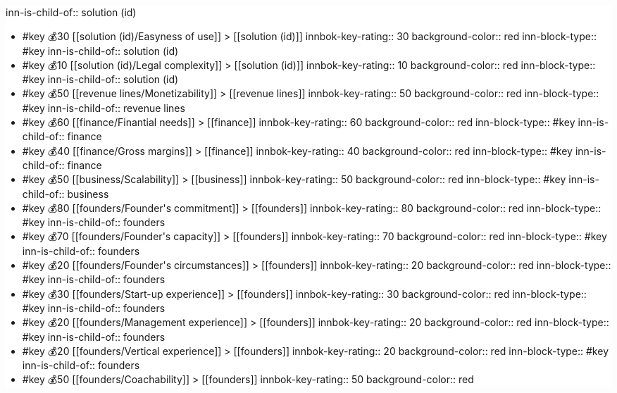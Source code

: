   inn-is-child-of:: solution (id)
- #key 💰30 [[solution (id)/Easyness of use]] > [[solution (id)]]
  innbok-key-rating:: 30
  background-color:: red
  inn-block-type:: #key
  inn-is-child-of:: solution (id)
- #key 💰10 [[solution (id)/Legal complexity]] > [[solution (id)]]
  innbok-key-rating:: 10
  background-color:: red
  inn-block-type:: #key
  inn-is-child-of:: solution (id)
- #key 💰50 [[revenue lines/Monetizability]] > [[revenue lines]]
  innbok-key-rating:: 50
  background-color:: red
  inn-block-type:: #key
  inn-is-child-of:: revenue lines
- #key 💰60 [[finance/Finantial needs]] > [[finance]]
  innbok-key-rating:: 60
  background-color:: red
  inn-block-type:: #key
  inn-is-child-of:: finance
- #key 💰40 [[finance/Gross margins]] > [[finance]]
  innbok-key-rating:: 40
  background-color:: red
  inn-block-type:: #key
  inn-is-child-of:: finance
- #key 💰50 [[business/Scalability]] > [[business]]
  innbok-key-rating:: 50
  background-color:: red
  inn-block-type:: #key
  inn-is-child-of:: business
- #key 💰80 [[founders/Founder's commitment]] > [[founders]]
  innbok-key-rating:: 80
  background-color:: red
  inn-block-type:: #key
  inn-is-child-of:: founders
- #key 💰70 [[founders/Founder's capacity]] > [[founders]]
  innbok-key-rating:: 70
  background-color:: red
  inn-block-type:: #key
  inn-is-child-of:: founders
- #key 💰20 [[founders/Founder's circumstances]] > [[founders]]
  innbok-key-rating:: 20
  background-color:: red
  inn-block-type:: #key
  inn-is-child-of:: founders
- #key 💰30 [[founders/Start-up experience]] > [[founders]]
  innbok-key-rating:: 30
  background-color:: red
  inn-block-type:: #key
  inn-is-child-of:: founders
- #key 💰20 [[founders/Management experience]] > [[founders]]
  innbok-key-rating:: 20
  background-color:: red
  inn-block-type:: #key
  inn-is-child-of:: founders
- #key 💰20 [[founders/Vertical experience]] > [[founders]]
  innbok-key-rating:: 20
  background-color:: red
  inn-block-type:: #key
  inn-is-child-of:: founders
- #key 💰50 [[founders/Coachability]] > [[founders]]
  innbok-key-rating:: 50
  background-color:: red
